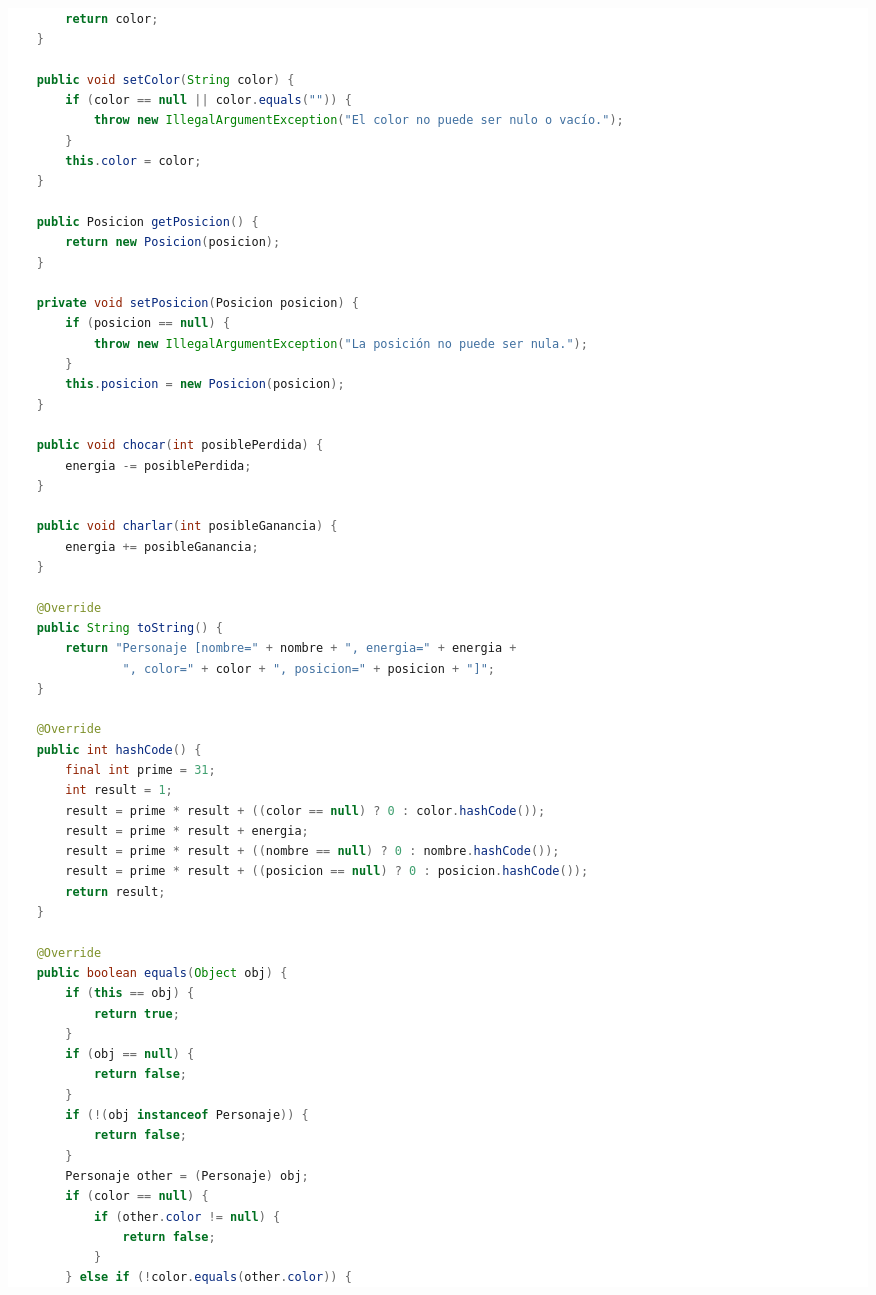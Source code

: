 ~~~java
		return color;
	}

	public void setColor(String color) {
		if (color == null || color.equals("")) {
			throw new IllegalArgumentException("El color no puede ser nulo o vacío.");
		}
		this.color = color;
	}

	public Posicion getPosicion() {
		return new Posicion(posicion);
	}

	private void setPosicion(Posicion posicion) {
		if (posicion == null) {
			throw new IllegalArgumentException("La posición no puede ser nula.");
		}
		this.posicion = new Posicion(posicion);
	}

	public void chocar(int posiblePerdida) {
		energia -= posiblePerdida;
	}

	public void charlar(int posibleGanancia) {
		energia += posibleGanancia;
	}

	@Override
	public String toString() {
		return "Personaje [nombre=" + nombre + ", energia=" + energia +
				", color=" + color + ", posicion=" + posicion + "]";
	}

	@Override
	public int hashCode() {
		final int prime = 31;
		int result = 1;
		result = prime * result + ((color == null) ? 0 : color.hashCode());
		result = prime * result + energia;
		result = prime * result + ((nombre == null) ? 0 : nombre.hashCode());
		result = prime * result + ((posicion == null) ? 0 : posicion.hashCode());
		return result;
	}

	@Override
	public boolean equals(Object obj) {
		if (this == obj) {
			return true;
		}
		if (obj == null) {
			return false;
		}
		if (!(obj instanceof Personaje)) {
			return false;
		}
		Personaje other = (Personaje) obj;
		if (color == null) {
			if (other.color != null) {
				return false;
			}
		} else if (!color.equals(other.color)) {
~~~